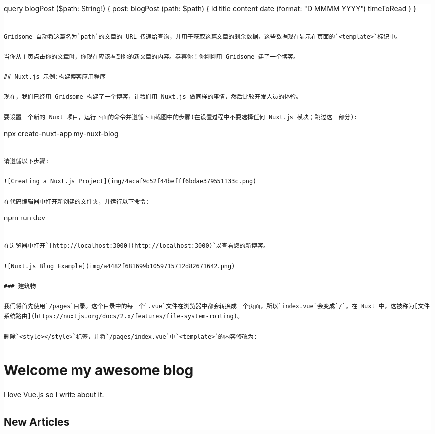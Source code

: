 <page-query>
query blogPost ($path: String!) {
  post: blogPost (path: $path) {
    id
    title
    content
    date (format: "D MMMM YYYY")
    timeToRead
  }
}
</page-query>

<script>
export default {
  metaInfo() {
    return {
      title: this.$page.post.title,
    };
  },
};
</script>

```

Gridsome 自动将这篇名为`path`的文章的 URL 传递给查询，并用于获取这篇文章的剩余数据，这些数据现在显示在页面的`<template>`标记中。

当你从主页点击你的文章时，你现在应该看到你的新文章的内容。恭喜你！你刚刚用 Gridsome 建了一个博客。

## Nuxt.js 示例:构建博客应用程序

现在，我们已经用 Gridsome 构建了一个博客，让我们用 Nuxt.js 做同样的事情，然后比较开发人员的体验。

要设置一个新的 Nuxt 项目，运行下面的命令并遵循下面截图中的步骤(在设置过程中不要选择任何 Nuxt.js 模块；跳过这一部分):

```
npx create-nuxt-app my-nuxt-blog

```

请遵循以下步骤:

![Creating a Nuxt.js Project](img/4acaf9c52f44befff6bdae379551133c.png)

在代码编辑器中打开新创建的文件夹，并运行以下命令:

```
npm run dev

```

在浏览器中打开`[http://localhost:3000](http://localhost:3000)`以查看您的新博客。

![Nuxt.js Blog Example](img/a4482f681699b1059715712d82671642.png)

### 建筑物

我们将首先使用`/pages`目录。这个目录中的每一个`.vue`文件在浏览器中都会转换成一个页面，所以`index.vue`会变成`/`。在 Nuxt 中，这被称为[文件系统路由](https://nuxtjs.org/docs/2.x/features/file-system-routing)。

删除`<style></style>`标签，并将`/pages/index.vue`中`<template>`的内容修改为:

```
<div class="container">
  <h1 class="blog-title">Welcome my awesome blog</h1>
  <p>I love Vue.js so I write about it.</p>
  <div class="articles-list">
    <h2 class="article-list__section-heading">New Articles</h2>